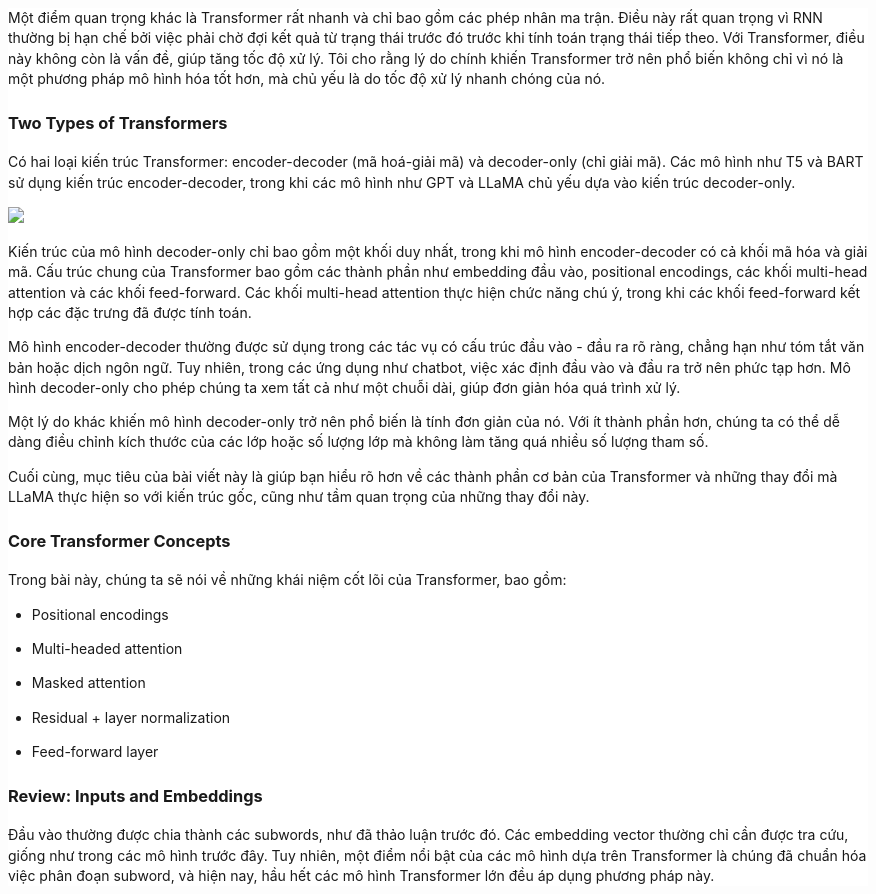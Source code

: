   

Một điểm quan trọng khác là Transformer rất nhanh và chỉ bao gồm các phép nhân ma trận. Điều này rất quan trọng vì RNN thường bị hạn chế bởi việc phải chờ đợi kết quả từ trạng thái trước đó trước khi tính toán trạng thái tiếp theo. Với Transformer, điều này không còn là vấn đề, giúp tăng tốc độ xử lý. Tôi cho rằng lý do chính khiến Transformer trở nên phổ biến không chỉ vì nó là một phương pháp mô hình hóa tốt hơn, mà chủ yếu là do tốc độ xử lý nhanh chóng của nó.

### Two Types of Transformers

Có hai loại kiến trúc Transformer: encoder-decoder (mã hoá-giải mã) và decoder-only (chỉ giải mã). Các mô hình như T5 và BART sử dụng kiến trúc encoder-decoder, trong khi các mô hình như GPT và LLaMA chủ yếu dựa vào kiến trúc decoder-only. 

![](https://lh7-rt.googleusercontent.com/docsz/AD_4nXe40c4m2WsnY5dAoPNQqpxdhBnZES7TTO23Ne3s56pW0jz8Xy6oGCqpXWrSWcLk6xlxYnUbP0iHRhL78fw5PG4IkAK0MScrps5aCjQC5yl986cVN81zNkWNtGs1jfmIFq9ZirWfrxp3rz30mc9eclg6JYPD?key=ZrK-gW5AH3GQw42zRls7Pg)

Kiến trúc của mô hình decoder-only chỉ bao gồm một khối duy nhất, trong khi mô hình encoder-decoder có cả khối mã hóa và giải mã. Cấu trúc chung của Transformer bao gồm các thành phần như embedding đầu vào, positional encodings, các khối multi-head attention và các khối feed-forward. Các khối multi-head attention thực hiện chức năng chú ý, trong khi các khối feed-forward kết hợp các đặc trưng đã được tính toán.

  

Mô hình encoder-decoder thường được sử dụng trong các tác vụ có cấu trúc đầu vào - đầu ra rõ ràng, chẳng hạn như tóm tắt văn bản hoặc dịch ngôn ngữ. Tuy nhiên, trong các ứng dụng như chatbot, việc xác định đầu vào và đầu ra trở nên phức tạp hơn. Mô hình decoder-only cho phép chúng ta xem tất cả như một chuỗi dài, giúp đơn giản hóa quá trình xử lý.

  

Một lý do khác khiến mô hình decoder-only trở nên phổ biến là tính đơn giản của nó. Với ít thành phần hơn, chúng ta có thể dễ dàng điều chỉnh kích thước của các lớp hoặc số lượng lớp mà không làm tăng quá nhiều số lượng tham số. 

  

Cuối cùng, mục tiêu của bài viết này là giúp bạn hiểu rõ hơn về các thành phần cơ bản của Transformer và những thay đổi mà LLaMA thực hiện so với kiến trúc gốc, cũng như tầm quan trọng của những thay đổi này.

### Core Transformer Concepts

Trong bài này, chúng ta sẽ nói về những khái niệm cốt lõi của Transformer, bao gồm:

- Positional encodings 
    
- Multi-headed attention 
    
- Masked attention
    
- Residual + layer normalization 
    
- Feed-forward layer
    

### Review: Inputs and Embeddings

Đầu vào thường được chia thành các subwords, như đã thảo luận trước đó. Các embedding vector thường chỉ cần được tra cứu, giống như trong các mô hình trước đây. Tuy nhiên, một điểm nổi bật của các mô hình dựa trên Transformer là chúng đã chuẩn hóa việc phân đoạn subword, và hiện nay, hầu hết các mô hình Transformer lớn đều áp dụng phương pháp này.

